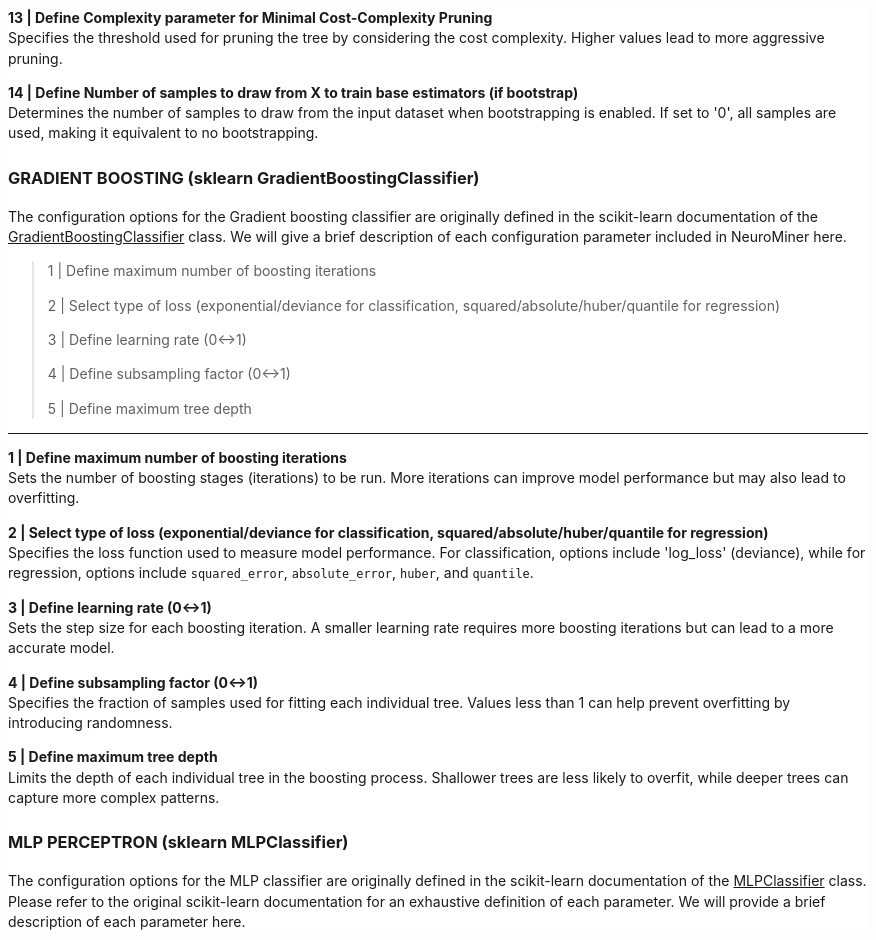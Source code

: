 **13 | Define Complexity parameter for Minimal Cost-Complexity Pruning**  
Specifies the threshold used for pruning the tree by considering the cost complexity. Higher values lead to more aggressive pruning.

**14 | Define Number of samples to draw from X to train base estimators (if bootstrap)**  
Determines the number of samples to draw from the input dataset when bootstrapping is enabled. If set to '0', all samples are used, making it equivalent to no bootstrapping.


### GRADIENT BOOSTING (sklearn GradientBoostingClassifier)

The configuration options for the Gradient boosting classifier are originally defined in the scikit-learn documentation of the [GradientBoostingClassifier](https://scikit-learn.org/stable/modules/generated/sklearn.ensemble.GradientBoostingClassifier.html) class. We will give a brief description of each configuration parameter included in NeuroMiner here.

> 1 | Define maximum number of boosting iterations
>
> 2 | Select type of loss (exponential/deviance for classification, squared/absolute/huber/quantile for regression)
>
> 3 | Define learning rate (0<->1)
>
> 4 | Define subsampling factor (0<->1)
>
> 5 | Define maximum tree depth

---

**1 | Define maximum number of boosting iterations**  
Sets the number of boosting stages (iterations) to be run. More iterations can improve model performance but may also lead to overfitting.

**2 | Select type of loss (exponential/deviance for classification, squared/absolute/huber/quantile for regression)**  
Specifies the loss function used to measure model performance. For classification, options include 'log_loss' (deviance), while for regression, options include `squared_error`, `absolute_error`, `huber`, and `quantile`.

**3 | Define learning rate (0<->1)**  
Sets the step size for each boosting iteration. A smaller learning rate requires more boosting iterations but can lead to a more accurate model.

**4 | Define subsampling factor (0<->1)**  
Specifies the fraction of samples used for fitting each individual tree. Values less than 1 can help prevent overfitting by introducing randomness.

**5 | Define maximum tree depth**  
Limits the depth of each individual tree in the boosting process. Shallower trees are less likely to overfit, while deeper trees can capture more complex patterns.


### MLP PERCEPTRON (sklearn MLPClassifier)

The configuration options for the MLP classifier are originally defined in the scikit-learn documentation of the [MLPClassifier](https://scikit-learn.org/stable/modules/generated/sklearn.neural_network.MLPClassifier.html) class. Please refer to the original scikit-learn documentation for an exhaustive definition of each parameter. We will provide a brief description of each parameter here.
